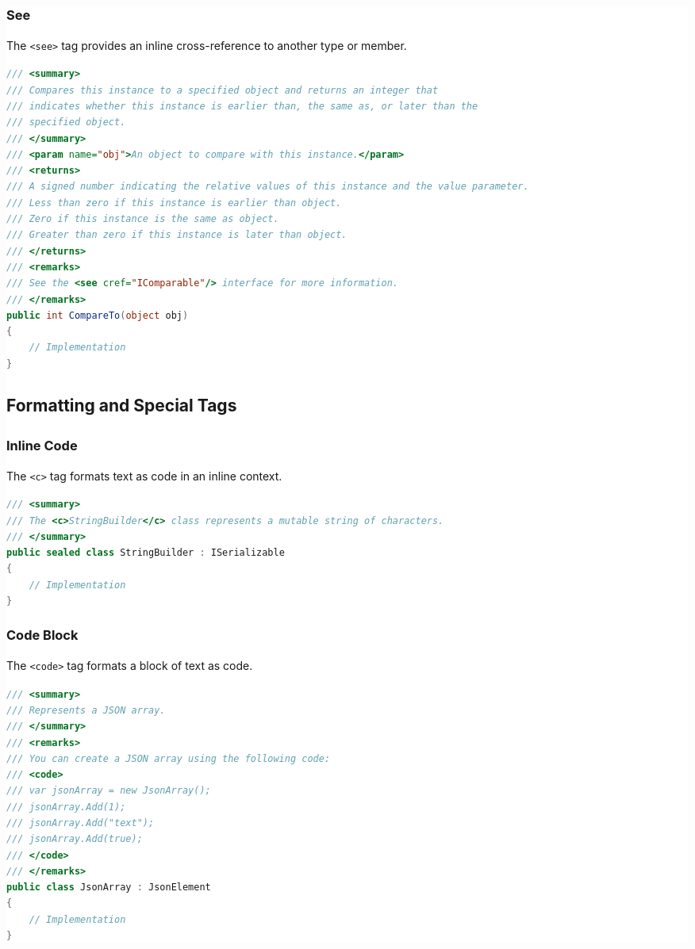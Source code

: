 ### See

The `<see>` tag provides an inline cross-reference to another type or member.

```csharp
/// <summary>
/// Compares this instance to a specified object and returns an integer that
/// indicates whether this instance is earlier than, the same as, or later than the
/// specified object.
/// </summary>
/// <param name="obj">An object to compare with this instance.</param>
/// <returns>
/// A signed number indicating the relative values of this instance and the value parameter.
/// Less than zero if this instance is earlier than object.
/// Zero if this instance is the same as object.
/// Greater than zero if this instance is later than object.
/// </returns>
/// <remarks>
/// See the <see cref="IComparable"/> interface for more information.
/// </remarks>
public int CompareTo(object obj)
{
    // Implementation
}
```

## Formatting and Special Tags

### Inline Code

The `<c>` tag formats text as code in an inline context.

```csharp
/// <summary>
/// The <c>StringBuilder</c> class represents a mutable string of characters.
/// </summary>
public sealed class StringBuilder : ISerializable
{
    // Implementation
}
```

### Code Block

The `<code>` tag formats a block of text as code.

```csharp
/// <summary>
/// Represents a JSON array.
/// </summary>
/// <remarks>
/// You can create a JSON array using the following code:
/// <code>
/// var jsonArray = new JsonArray();
/// jsonArray.Add(1);
/// jsonArray.Add("text");
/// jsonArray.Add(true);
/// </code>
/// </remarks>
public class JsonArray : JsonElement
{
    // Implementation
}
```
